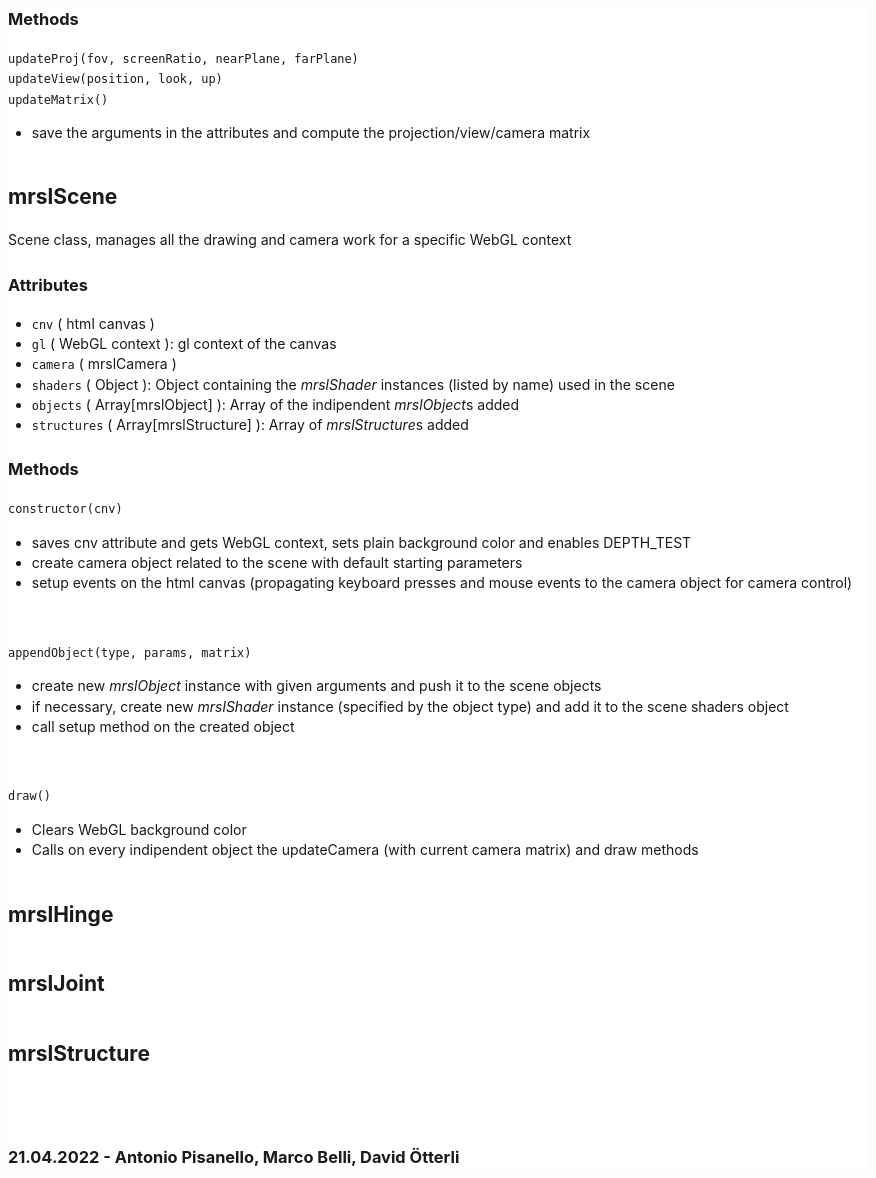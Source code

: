 ### Methods

    updateProj(fov, screenRatio, nearPlane, farPlane)
    updateView(position, look, up)
    updateMatrix()
* save the arguments in the attributes and compute the projection/view/camera matrix






#
## mrslScene
Scene class, manages all the drawing and camera work for a specific WebGL context

### Attributes
* `cnv` ( html canvas )
* `gl` ( WebGL context ): gl context of the canvas
* `camera` ( mrslCamera )
* `shaders` ( Object ): Object containing the *mrslShader* instances (listed by name) used in the scene
* `objects` ( Array[mrslObject] ): Array of the indipendent *mrslObject*s added
* `structures` ( Array[mrslStructure] ): Array of *mrslStructure*s added

### Methods
    constructor(cnv)
* saves cnv attribute and gets WebGL context, sets plain background color and enables DEPTH_TEST
* create camera object related to the scene with default starting parameters
* setup events on the html canvas (propagating keyboard presses and mouse events to the camera object for camera control)

<br/>

    appendObject(type, params, matrix)
* create new *mrslObject* instance with given arguments and push it to the scene objects
* if necessary, create new *mrslShader* instance (specified by the object type) and add it to the scene shaders object
* call setup method on the created object

<br/>

    draw()
* Clears WebGL background color
* Calls on every indipendent object the updateCamera (with current camera matrix) and draw methods


#
## mrslHinge

#
## mrslJoint

#
## mrslStructure






<br/>

#
### 21.04.2022 - Antonio Pisanello, Marco Belli, David Ötterli
